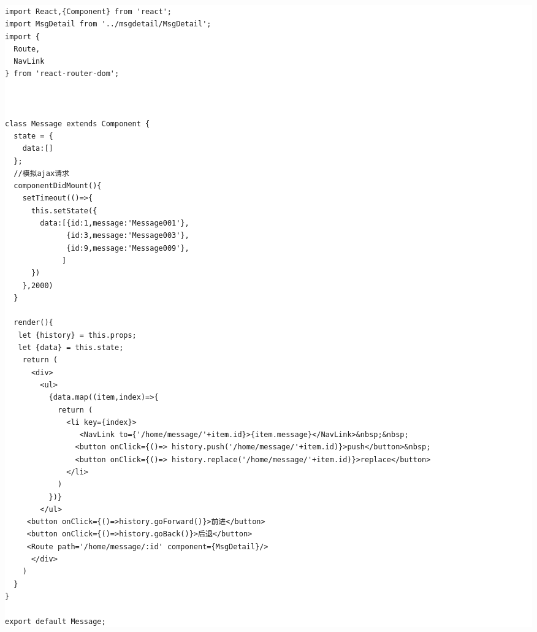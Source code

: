 

```
import React,{Component} from 'react';
import MsgDetail from '../msgdetail/MsgDetail';
import {
  Route,
  NavLink
} from 'react-router-dom';



class Message extends Component {
  state = {
    data:[]
  };
  //模拟ajax请求
  componentDidMount(){
    setTimeout(()=>{
      this.setState({
        data:[{id:1,message:'Message001'},
              {id:3,message:'Message003'},
              {id:9,message:'Message009'},
             ]
      })
    },2000)
  }

  render(){
   let {history} = this.props;
   let {data} = this.state;
    return (
      <div>
        <ul>
          {data.map((item,index)=>{
            return (
              <li key={index}>
                 <NavLink to={'/home/message/'+item.id}>{item.message}</NavLink>&nbsp;&nbsp;
                <button onClick={()=> history.push('/home/message/'+item.id)}>push</button>&nbsp;
                <button onClick={()=> history.replace('/home/message/'+item.id)}>replace</button>
              </li>
            )
          })}
        </ul>
     <button onClick={()=>history.goForward()}>前进</button>
     <button onClick={()=>history.goBack()}>后退</button>
     <Route path='/home/message/:id' component={MsgDetail}/>
      </div>
    )
  }
}

export default Message;
```
